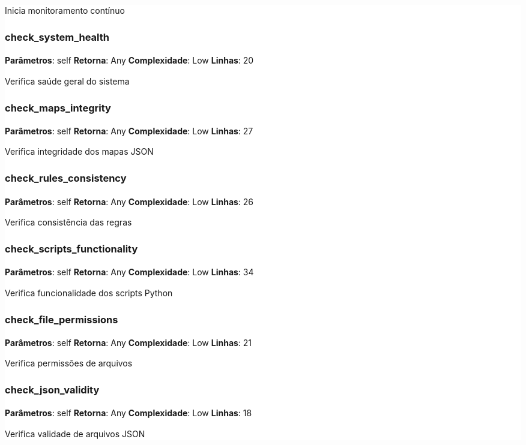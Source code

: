 Inicia monitoramento contínuo

### check_system_health

**Parâmetros**: self
**Retorna**: Any
**Complexidade**: Low
**Linhas**: 20

Verifica saúde geral do sistema

### check_maps_integrity

**Parâmetros**: self
**Retorna**: Any
**Complexidade**: Low
**Linhas**: 27

Verifica integridade dos mapas JSON

### check_rules_consistency

**Parâmetros**: self
**Retorna**: Any
**Complexidade**: Low
**Linhas**: 26

Verifica consistência das regras

### check_scripts_functionality

**Parâmetros**: self
**Retorna**: Any
**Complexidade**: Low
**Linhas**: 34

Verifica funcionalidade dos scripts Python

### check_file_permissions

**Parâmetros**: self
**Retorna**: Any
**Complexidade**: Low
**Linhas**: 21

Verifica permissões de arquivos

### check_json_validity

**Parâmetros**: self
**Retorna**: Any
**Complexidade**: Low
**Linhas**: 18

Verifica validade de arquivos JSON
